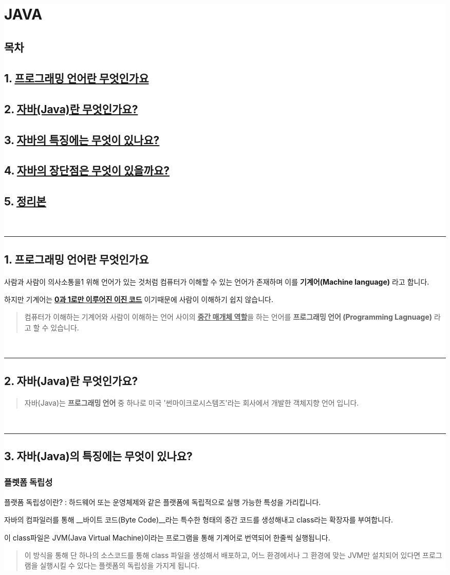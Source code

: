 # JAVA

## 목차 
## 1. [프로그래밍 언어란 무엇인가요](#1-ed9484eba19ceab7b8eb9e98ebb08d-ec96b8ec96b4eb9e80-ebacb4ec9787ec9db8eab080ec9a94-1)

## 2. [자바(Java)란 무엇인가요?](#2-ec9e90ebb094javaeb9e80-ebacb4ec9787ec9db8eab080ec9a94-1)

## 3. [자바의 특징에는 무엇이 있나요?](#3-자바java의-특징에는-무엇이-있나요)

## 4. [자바의 장단점은 무엇이 있을까요?](#4-자바java의-장단점은-무엇이-있을까요)

## 5. [정리본](#5-eca095eba6acebb3b8-1)

<br>

---
## 1. 프로그래밍 언어란 무엇인가요
사람과 사람이 의사소통을1 위해 언어가 있는 것처럼 컴퓨터가 이해할 수 있는 언어가 존재하며 이를 **기계어(Machine language)** 라고 합니다.

하지만 기계어는 <U>**0과 1로만 이루어진 이진 코드**</U> 이기때문에 사람이 이해하기 쉽지 않습니다.

>컴퓨터가 이해하는 기계어와 사람이 이해하는 언어 사이의 <U>**중간 매개체 역할**</U>을 하는 언어를 **프로그래밍 언어 (Programming Lagnuage)** 라고 할 수 있습니다.

<br>

---

## 2. 자바(Java)란 무엇인가요?
 >자바(Java)는 __프로그래밍 언어__ 중 하나로 미국 '썬마이크로시스템즈'라는 회사에서 개발한 객체지향 언어 입니다. 

<br>

---

## 3. 자바(Java)의 특징에는 무엇이 있나요?

### 플렛폼 독립성
플랫폼 독립성이란? : 하드웨어 또는 운영체제와 같은 플랫폼에 독립적으로 실행 가능한 특성을 가리킵니다.

자바의 컴파일러를 통해 __바이트 코드(Byte Code)__라는 특수한 형태의 중간 코드를 생성해내고 class라는 확장자를 부여합니다.

이 class파일은 JVM(Java Virtual Machine)이라는 프로그램을 통해 기계어로 번역되어 한줄씩 실행됩니다.

>이 방식을 통해 단 하나의 소스코드를 통해 class 파일을 생성해서 배포하고, 어느 환경에서나 그 환경에 맞는 JVM만 설치되어 있다면 프로그램을 실행시킬 수 있다는 플렛폼의 독립성을 가지게 됩니다.
